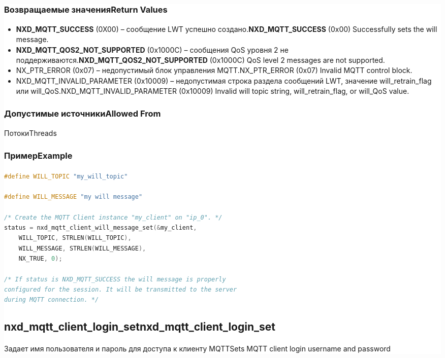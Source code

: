 ### <a name="return-values"></a><span data-ttu-id="5a544-171">Возвращаемые значения</span><span class="sxs-lookup"><span data-stu-id="5a544-171">Return Values</span></span>

- <span data-ttu-id="5a544-172">**NXD_MQTT_SUCCESS** (0X00) – сообщение LWT успешно создано.</span><span class="sxs-lookup"><span data-stu-id="5a544-172">**NXD_MQTT_SUCCESS** (0x00) Successfully sets the will message.</span></span>
- <span data-ttu-id="5a544-173">**NXD_MQTT_QOS2_NOT_SUPPORTED** (0x1000C) – сообщения QoS уровня 2 не поддерживаются.</span><span class="sxs-lookup"><span data-stu-id="5a544-173">**NXD_MQTT_QOS2_NOT_SUPPORTED** (0x1000C) QoS level 2 messages are not supported.</span></span>
- <span data-ttu-id="5a544-174">NX_PTR_ERROR (0x07) – недопустимый блок управления MQTT.</span><span class="sxs-lookup"><span data-stu-id="5a544-174">NX_PTR_ERROR (0x07) Invalid MQTT control block.</span></span>
- <span data-ttu-id="5a544-175">NXD_MQTT_INVALID_PARAMETER (0x10009) – недопустимая строка раздела сообщений LWT, значение will_retrain_flag или will_QoS.</span><span class="sxs-lookup"><span data-stu-id="5a544-175">NXD_MQTT_INVALID_PARAMETER (0x10009) Invalid will topic string, will_retrain_flag, or will_QoS value.</span></span>

### <a name="allowed-from"></a><span data-ttu-id="5a544-176">Допустимые источники</span><span class="sxs-lookup"><span data-stu-id="5a544-176">Allowed From</span></span>

<span data-ttu-id="5a544-177">Потоки</span><span class="sxs-lookup"><span data-stu-id="5a544-177">Threads</span></span>

### <a name="example"></a><span data-ttu-id="5a544-178">Пример</span><span class="sxs-lookup"><span data-stu-id="5a544-178">Example</span></span>

```c
#define WILL_TOPIC "my_will_topic"

#define WILL_MESSAGE "my will message"

/* Create the MQTT Client instance "my_client" on "ip_0". */
status = nxd_mqtt_client_will_message_set(&my_client,
    WILL_TOPIC, STRLEN(WILL_TOPIC),
    WILL_MESSAGE, STRLEN(WILL_MESSAGE),
    NX_TRUE, 0);

/* If status is NXD_MQTT_SUCCESS the will message is properly
configured for the session. It will be transmitted to the server
during MQTT connection. */
```

## <a name="nxd_mqtt_client_login_set"></a><span data-ttu-id="5a544-179">nxd_mqtt_client_login_set</span><span class="sxs-lookup"><span data-stu-id="5a544-179">nxd_mqtt_client_login_set</span></span>

<span data-ttu-id="5a544-180">Задает имя пользователя и пароль для доступа к клиенту MQTT</span><span class="sxs-lookup"><span data-stu-id="5a544-180">Sets MQTT client login username and password</span></span>
